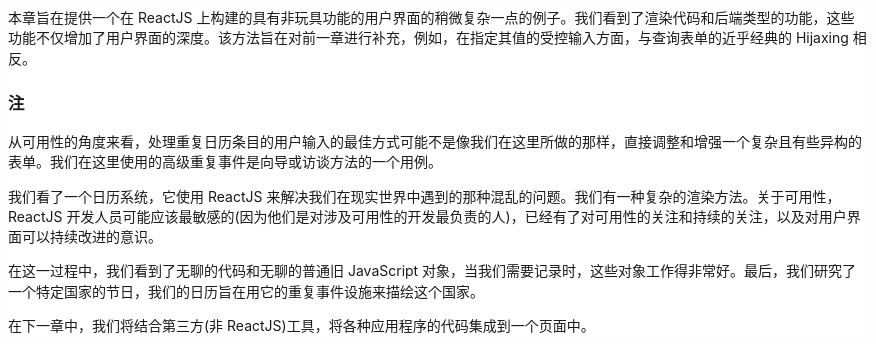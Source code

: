 本章旨在提供一个在 ReactJS 上构建的具有非玩具功能的用户界面的稍微复杂一点的例子。我们看到了渲染代码和后端类型的功能，这些功能不仅增加了用户界面的深度。该方法旨在对前一章进行补充，例如，在指定其值的受控输入方面，与查询表单的近乎经典的 Hijaxing 相反。

### 注

从可用性的角度来看，处理重复日历条目的用户输入的最佳方式可能不是像我们在这里所做的那样，直接调整和增强一个复杂且有些异构的表单。我们在这里使用的高级重复事件是向导或访谈方法的一个用例。

我们看了一个日历系统，它使用 ReactJS 来解决我们在现实世界中遇到的那种混乱的问题。我们有一种复杂的渲染方法。关于可用性，ReactJS 开发人员可能应该最敏感的(因为他们是对涉及可用性的开发最负责的人)，已经有了对可用性的关注和持续的关注，以及对用户界面可以持续改进的意识。

在这一过程中，我们看到了无聊的代码和无聊的普通旧 JavaScript 对象，当我们需要记录时，这些对象工作得非常好。最后，我们研究了一个特定国家的节日，我们的日历旨在用它的重复事件设施来描绘这个国家。

在下一章中，我们将结合第三方(非 ReactJS)工具，将各种应用程序的代码集成到一个页面中。
